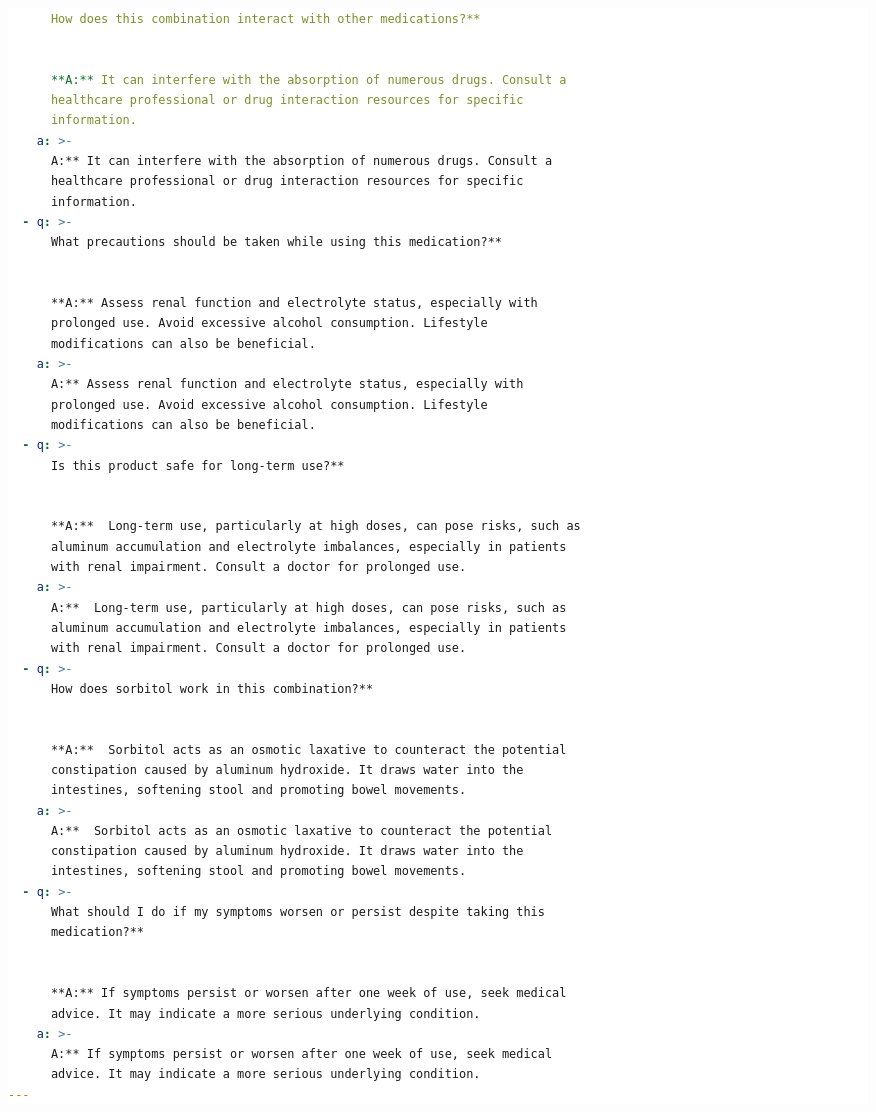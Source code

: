 ```yaml
      How does this combination interact with other medications?**


      **A:** It can interfere with the absorption of numerous drugs. Consult a
      healthcare professional or drug interaction resources for specific
      information.
    a: >-
      A:** It can interfere with the absorption of numerous drugs. Consult a
      healthcare professional or drug interaction resources for specific
      information.
  - q: >-
      What precautions should be taken while using this medication?**


      **A:** Assess renal function and electrolyte status, especially with
      prolonged use. Avoid excessive alcohol consumption. Lifestyle
      modifications can also be beneficial.
    a: >-
      A:** Assess renal function and electrolyte status, especially with
      prolonged use. Avoid excessive alcohol consumption. Lifestyle
      modifications can also be beneficial.
  - q: >-
      Is this product safe for long-term use?**


      **A:**  Long-term use, particularly at high doses, can pose risks, such as
      aluminum accumulation and electrolyte imbalances, especially in patients
      with renal impairment. Consult a doctor for prolonged use.
    a: >-
      A:**  Long-term use, particularly at high doses, can pose risks, such as
      aluminum accumulation and electrolyte imbalances, especially in patients
      with renal impairment. Consult a doctor for prolonged use.
  - q: >-
      How does sorbitol work in this combination?**


      **A:**  Sorbitol acts as an osmotic laxative to counteract the potential
      constipation caused by aluminum hydroxide. It draws water into the
      intestines, softening stool and promoting bowel movements.
    a: >-
      A:**  Sorbitol acts as an osmotic laxative to counteract the potential
      constipation caused by aluminum hydroxide. It draws water into the
      intestines, softening stool and promoting bowel movements.
  - q: >-
      What should I do if my symptoms worsen or persist despite taking this
      medication?**


      **A:** If symptoms persist or worsen after one week of use, seek medical
      advice. It may indicate a more serious underlying condition.
    a: >-
      A:** If symptoms persist or worsen after one week of use, seek medical
      advice. It may indicate a more serious underlying condition.
---
```
